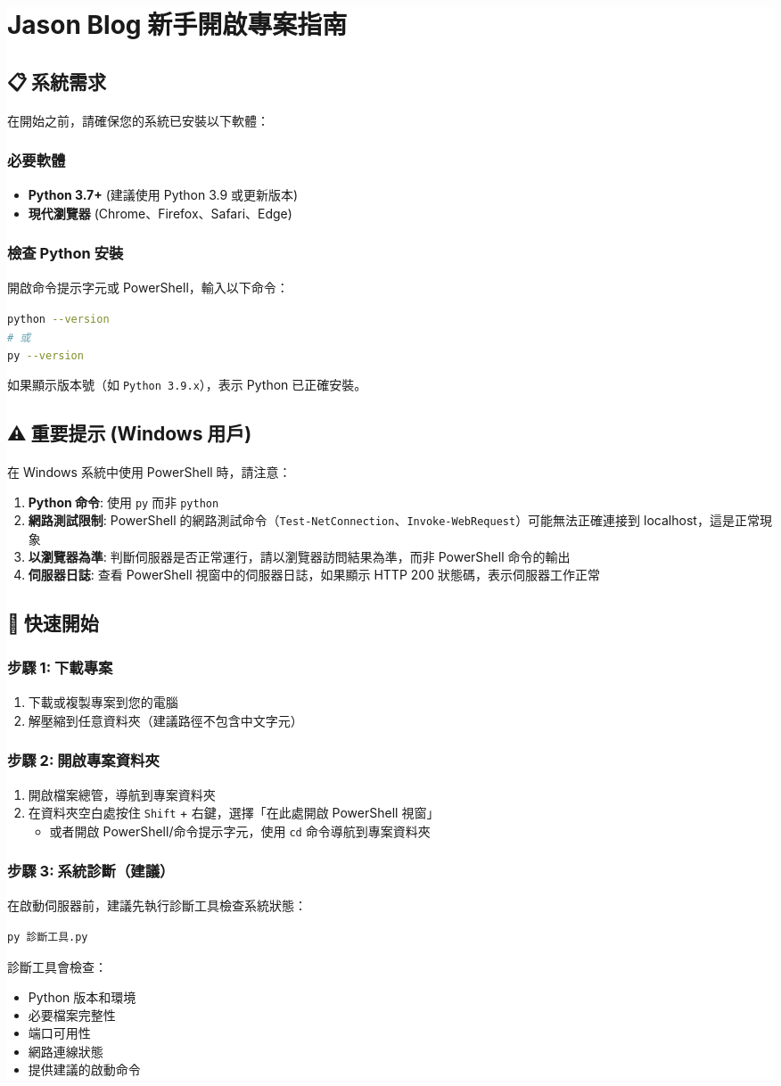 # Jason Blog 新手開啟專案指南

## 📋 系統需求

在開始之前，請確保您的系統已安裝以下軟體：

### 必要軟體
- **Python 3.7+** (建議使用 Python 3.9 或更新版本)
- **現代瀏覽器** (Chrome、Firefox、Safari、Edge)

### 檢查 Python 安裝
開啟命令提示字元或 PowerShell，輸入以下命令：
```bash
python --version
# 或
py --version
```

如果顯示版本號（如 `Python 3.9.x`），表示 Python 已正確安裝。

## ⚠️ 重要提示 (Windows 用戶)

在 Windows 系統中使用 PowerShell 時，請注意：

1. **Python 命令**: 使用 `py` 而非 `python`
2. **網路測試限制**: PowerShell 的網路測試命令（`Test-NetConnection`、`Invoke-WebRequest`）可能無法正確連接到 localhost，這是正常現象
3. **以瀏覽器為準**: 判斷伺服器是否正常運行，請以瀏覽器訪問結果為準，而非 PowerShell 命令的輸出
4. **伺服器日誌**: 查看 PowerShell 視窗中的伺服器日誌，如果顯示 HTTP 200 狀態碼，表示伺服器工作正常

## 🚀 快速開始

### 步驟 1: 下載專案
1. 下載或複製專案到您的電腦
2. 解壓縮到任意資料夾（建議路徑不包含中文字元）

### 步驟 2: 開啟專案資料夾
1. 開啟檔案總管，導航到專案資料夾
2. 在資料夾空白處按住 `Shift` + 右鍵，選擇「在此處開啟 PowerShell 視窗」
   - 或者開啟 PowerShell/命令提示字元，使用 `cd` 命令導航到專案資料夾

### 步驟 3: 系統診斷（建議）
在啟動伺服器前，建議先執行診斷工具檢查系統狀態：
```bash
py 診斷工具.py
```

診斷工具會檢查：
- Python 版本和環境
- 必要檔案完整性
- 端口可用性
- 網路連線狀態
- 提供建議的啟動命令
